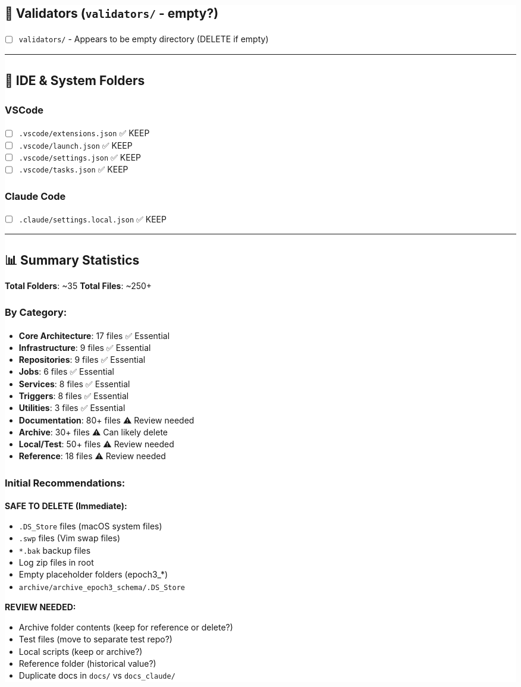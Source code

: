 
## 📂 Validators (`validators/` - empty?)

- [ ] `validators/` - Appears to be empty directory (DELETE if empty)

---

## 📂 IDE & System Folders

### VSCode
- [ ] `.vscode/extensions.json` ✅ KEEP
- [ ] `.vscode/launch.json` ✅ KEEP
- [ ] `.vscode/settings.json` ✅ KEEP
- [ ] `.vscode/tasks.json` ✅ KEEP

### Claude Code
- [ ] `.claude/settings.local.json` ✅ KEEP

---

## 📊 Summary Statistics

**Total Folders**: ~35
**Total Files**: ~250+

### By Category:
- **Core Architecture**: 17 files ✅ Essential
- **Infrastructure**: 9 files ✅ Essential
- **Repositories**: 9 files ✅ Essential
- **Jobs**: 6 files ✅ Essential
- **Services**: 8 files ✅ Essential
- **Triggers**: 8 files ✅ Essential
- **Utilities**: 3 files ✅ Essential
- **Documentation**: 80+ files ⚠️ Review needed
- **Archive**: 30+ files ⚠️ Can likely delete
- **Local/Test**: 50+ files ⚠️ Review needed
- **Reference**: 18 files ⚠️ Review needed

### Initial Recommendations:

**SAFE TO DELETE (Immediate):**
- `.DS_Store` files (macOS system files)
- `.swp` files (Vim swap files)
- `*.bak` backup files
- Log zip files in root
- Empty placeholder folders (epoch3_*)
- `archive/archive_epoch3_schema/.DS_Store`

**REVIEW NEEDED:**
- Archive folder contents (keep for reference or delete?)
- Test files (move to separate test repo?)
- Local scripts (keep or archive?)
- Reference folder (historical value?)
- Duplicate docs in `docs/` vs `docs_claude/`

